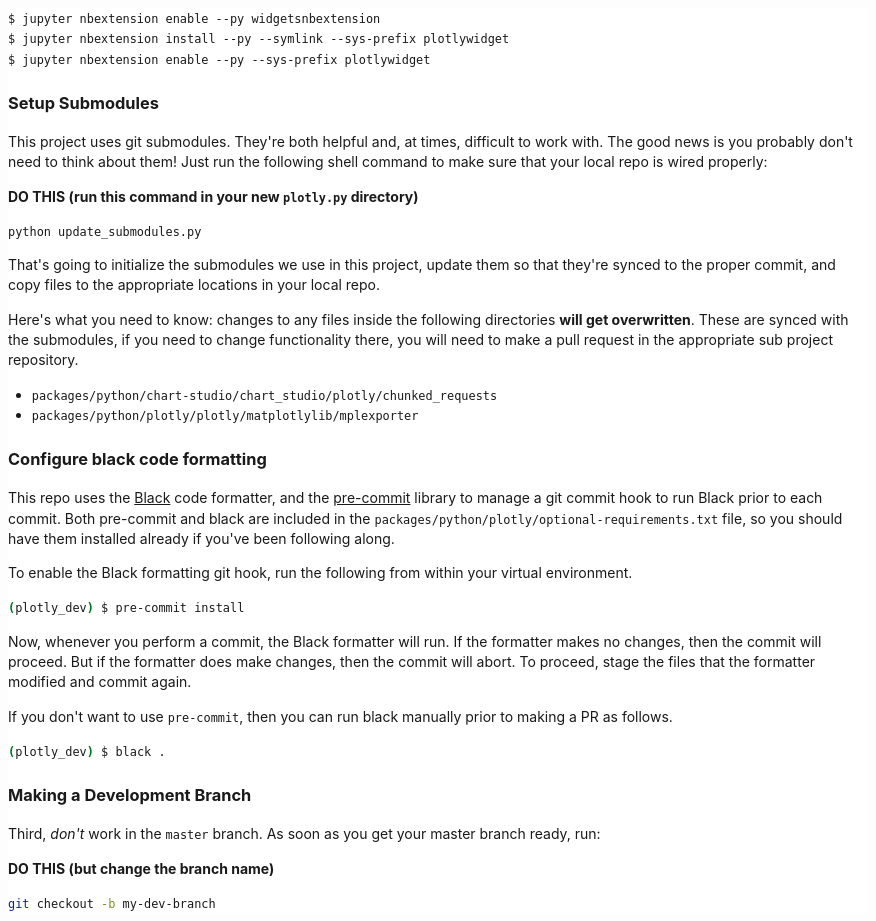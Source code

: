     $ jupyter nbextension enable --py widgetsnbextension
    $ jupyter nbextension install --py --symlink --sys-prefix plotlywidget
    $ jupyter nbextension enable --py --sys-prefix plotlywidget
    
### Setup Submodules

This project uses git submodules. They're both helpful and, at times, difficult to work with. The good news is you probably don't need to think about them! Just run the following shell command to make sure that your local repo is wired properly:

**DO THIS (run this command in your new `plotly.py` directory)**

```bash
python update_submodules.py
```

That's going to initialize the submodules we use in this project, update them so that they're synced to the proper commit, and copy files to the appropriate locations in your local repo.

Here's what you need to know: changes to any files inside the following directories **will get overwritten**. These are synced with the submodules, if you need to change functionality there, you will need to make a pull request in the appropriate sub project repository.
- `packages/python/chart-studio/chart_studio/plotly/chunked_requests`
- `packages/python/plotly/plotly/matplotlylib/mplexporter`
    
### Configure black code formatting
This repo uses the [Black](https://black.readthedocs.io/en/stable/) code formatter,
and the [pre-commit](https://pre-commit.com/) library to manage a git commit hook to
run Black prior to each commit.  Both pre-commit and black are included in the
`packages/python/plotly/optional-requirements.txt` file, so you should have them
installed already if you've been following along.

To enable the Black formatting git hook, run the following from within your virtual
environment.

```bash
(plotly_dev) $ pre-commit install
``` 

Now, whenever you perform a commit, the Black formatter will run.  If the formatter
makes no changes, then the commit will proceed.  But if the formatter does make changes,
then the commit will abort.  To proceed, stage the files that the formatter
modified and commit again.

If you don't want to use `pre-commit`, then you can run black manually prior to making
a PR as follows.

```bash
(plotly_dev) $ black .
```

### Making a Development Branch

Third, *don't* work in the `master` branch. As soon as you get your master branch ready, run:

**DO THIS (but change the branch name)**
```bash
git checkout -b my-dev-branch
```
